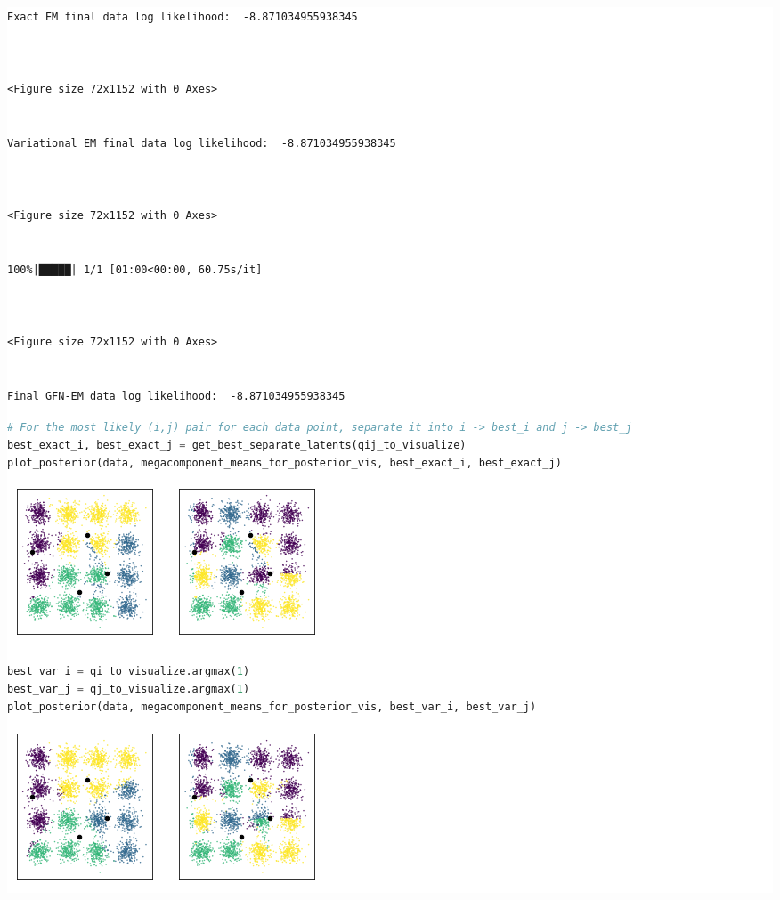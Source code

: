    Exact EM final data log likelihood:  -8.871034955938345



    <Figure size 72x1152 with 0 Axes>


    Variational EM final data log likelihood:  -8.871034955938345



    <Figure size 72x1152 with 0 Axes>


    100%|█████| 1/1 [01:00<00:00, 60.75s/it]



    <Figure size 72x1152 with 0 Axes>


    Final GFN-EM data log likelihood:  -8.871034955938345



```python
# For the most likely (i,j) pair for each data point, separate it into i -> best_i and j -> best_j
best_exact_i, best_exact_j = get_best_separate_latents(qij_to_visualize)
plot_posterior(data, megacomponent_means_for_posterior_vis, best_exact_i, best_exact_j)
```


![png](assets/output_45_0.png)



```python
best_var_i = qi_to_visualize.argmax(1)
best_var_j = qj_to_visualize.argmax(1)
plot_posterior(data, megacomponent_means_for_posterior_vis, best_var_i, best_var_j)

```


![png](assets/output_46_0.png)
